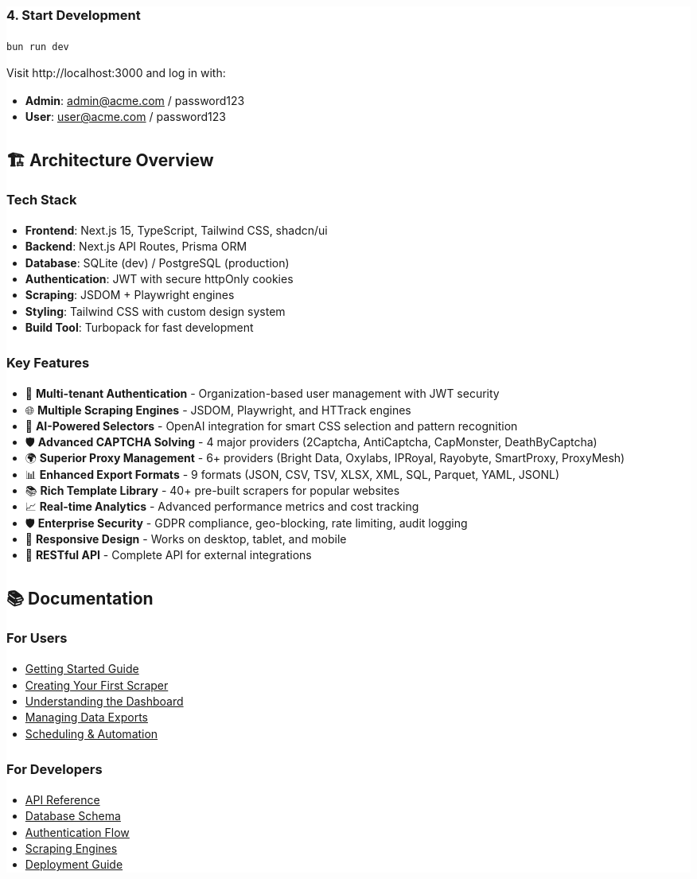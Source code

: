 ### 4. Start Development
```bash
bun run dev
```

Visit http://localhost:3000 and log in with:
- **Admin**: admin@acme.com / password123
- **User**: user@acme.com / password123

## 🏗️ Architecture Overview

### Tech Stack
- **Frontend**: Next.js 15, TypeScript, Tailwind CSS, shadcn/ui
- **Backend**: Next.js API Routes, Prisma ORM
- **Database**: SQLite (dev) / PostgreSQL (production)
- **Authentication**: JWT with secure httpOnly cookies
- **Scraping**: JSDOM + Playwright engines
- **Styling**: Tailwind CSS with custom design system
- **Build Tool**: Turbopack for fast development

### Key Features
- 🔐 **Multi-tenant Authentication** - Organization-based user management with JWT security
- 🌐 **Multiple Scraping Engines** - JSDOM, Playwright, and HTTrack engines
- 🤖 **AI-Powered Selectors** - OpenAI integration for smart CSS selection and pattern recognition
- 🛡️ **Advanced CAPTCHA Solving** - 4 major providers (2Captcha, AntiCaptcha, CapMonster, DeathByCaptcha)
- 🌍 **Superior Proxy Management** - 6+ providers (Bright Data, Oxylabs, IPRoyal, Rayobyte, SmartProxy, ProxyMesh)
- 📊 **Enhanced Export Formats** - 9 formats (JSON, CSV, TSV, XLSX, XML, SQL, Parquet, YAML, JSONL)
- 📚 **Rich Template Library** - 40+ pre-built scrapers for popular websites
- 📈 **Real-time Analytics** - Advanced performance metrics and cost tracking
- 🛡️ **Enterprise Security** - GDPR compliance, geo-blocking, rate limiting, audit logging
- 📱 **Responsive Design** - Works on desktop, tablet, and mobile
- 🔌 **RESTful API** - Complete API for external integrations

## 📚 Documentation

### For Users
- [Getting Started Guide](./docs/user-guide/getting-started.md)
- [Creating Your First Scraper](./docs/user-guide/first-scraper.md)
- [Understanding the Dashboard](./docs/user-guide/dashboard.md)
- [Managing Data Exports](./docs/user-guide/data-exports.md)
- [Scheduling & Automation](./docs/user-guide/scheduling.md)

### For Developers
- [API Reference](./docs/api/README.md)
- [Database Schema](./docs/development/database-schema.md)
- [Authentication Flow](./docs/development/authentication.md)
- [Scraping Engines](./docs/development/scraping-engines.md)
- [Deployment Guide](./docs/deployment/README.md)
